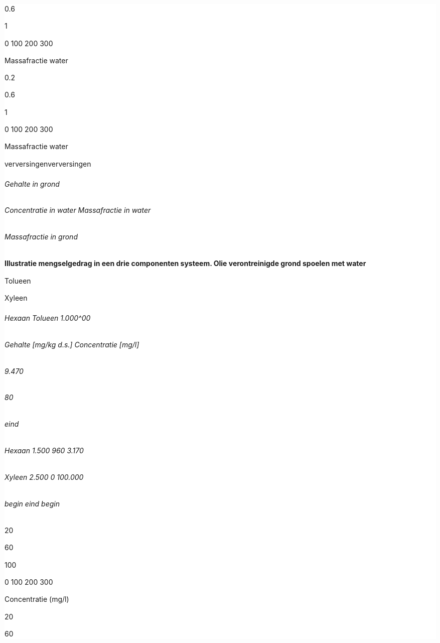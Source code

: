  0.6 

 1 

 0 100 200 300 

 Massafractie water 

 0.2 

 0.6 

 1 

 0 100 200 300 

 Massafractie water 

 verversingenverversingen 

###### Gehalte in grond 

###### Concentratie in water Massafractie in water 

###### Massafractie in grond 

**Illustratie mengselgedrag in een drie componenten systeem. Olie verontreinigde grond spoelen met water** 

 Tolueen 

 Xyleen 

###### Hexaan Tolueen 1.000^00 

###### Gehalte [mg/kg d.s.] Concentratie [mg/l] 

###### 9.470 

###### 80 

###### eind 

###### Hexaan 1.500 960 3.170 

###### Xyleen 2.500 0 100.000 

###### begin eind begin 

 20 

 60 

 100 

 0 100 200 300 

 Concentratie (mg/l) 

 20 

 60 
